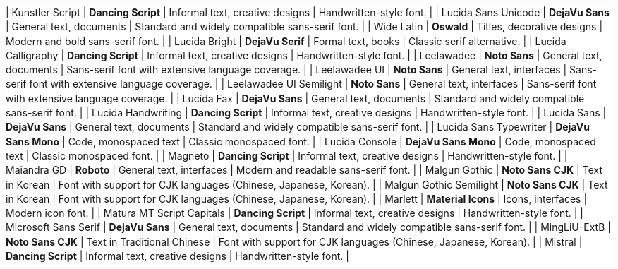 | Kunstler Script            | **Dancing Script**                                                              | Informal text, creative designs                                   | Handwritten-style font.                                                             |
| Lucida Sans Unicode        | **DejaVu Sans**                                                                 | General text, documents                                           | Standard and widely compatible sans-serif font.                                     |
| Wide Latin                 | **Oswald**                                                                      | Titles, decorative designs                                        | Modern and bold sans-serif font.                                                    |
| Lucida Bright              | **DejaVu Serif**                                                                | Formal text, books                                                | Classic serif alternative.                                                          |
| Lucida Calligraphy         | **Dancing Script**                                                              | Informal text, creative designs                                   | Handwritten-style font.                                                             |
| Leelawadee                 | **Noto Sans**                                                                   | General text, documents                                           | Sans-serif font with extensive language coverage.                                   |
| Leelawadee UI              | **Noto Sans**                                                                   | General text, interfaces                                          | Sans-serif font with extensive language coverage.                                   |
| Leelawadee UI Semilight    | **Noto Sans**                                                                   | General text, interfaces                                          | Sans-serif font with extensive language coverage.                                   |
| Lucida Fax                 | **DejaVu Sans**                                                                 | General text, documents                                           | Standard and widely compatible sans-serif font.                                     |
| Lucida Handwriting         | **Dancing Script**                                                              | Informal text, creative designs                                   | Handwritten-style font.                                                             |
| Lucida Sans                | **DejaVu Sans**                                                                 | General text, documents                                           | Standard and widely compatible sans-serif font.                                     |
| Lucida Sans Typewriter     | **DejaVu Sans Mono**                                                            | Code, monospaced text                                             | Classic monospaced font.                                                            |
| Lucida Console             | **DejaVu Sans Mono**                                                            | Code, monospaced text                                             | Classic monospaced font.                                                            |
| Magneto                    | **Dancing Script**                                                              | Informal text, creative designs                                   | Handwritten-style font.                                                             |
| Maiandra GD                | **Roboto**                                                                      | General text, interfaces                                          | Modern and readable sans-serif font.                                                |
| Malgun Gothic              | **Noto Sans CJK**                                                               | Text in Korean                                                    | Font with support for CJK languages (Chinese, Japanese, Korean).                   |
| Malgun Gothic Semilight    | **Noto Sans CJK**                                                               | Text in Korean                                                    | Font with support for CJK languages (Chinese, Japanese, Korean).                   |
| Marlett                    | **Material Icons**                                                              | Icons, interfaces                                                 | Modern icon font.                                                                   |
| Matura MT Script Capitals  | **Dancing Script**                                                              | Informal text, creative designs                                   | Handwritten-style font.                                                             |
| Microsoft Sans Serif       | **DejaVu Sans**                                                                 | General text, documents                                           | Standard and widely compatible sans-serif font.                                     |
| MingLiU-ExtB               | **Noto Sans CJK**                                                               | Text in Traditional Chinese                                       | Font with support for CJK languages (Chinese, Japanese, Korean).                   |
| Mistral                    | **Dancing Script**                                                              | Informal text, creative designs                                   | Handwritten-style font.                                                             |